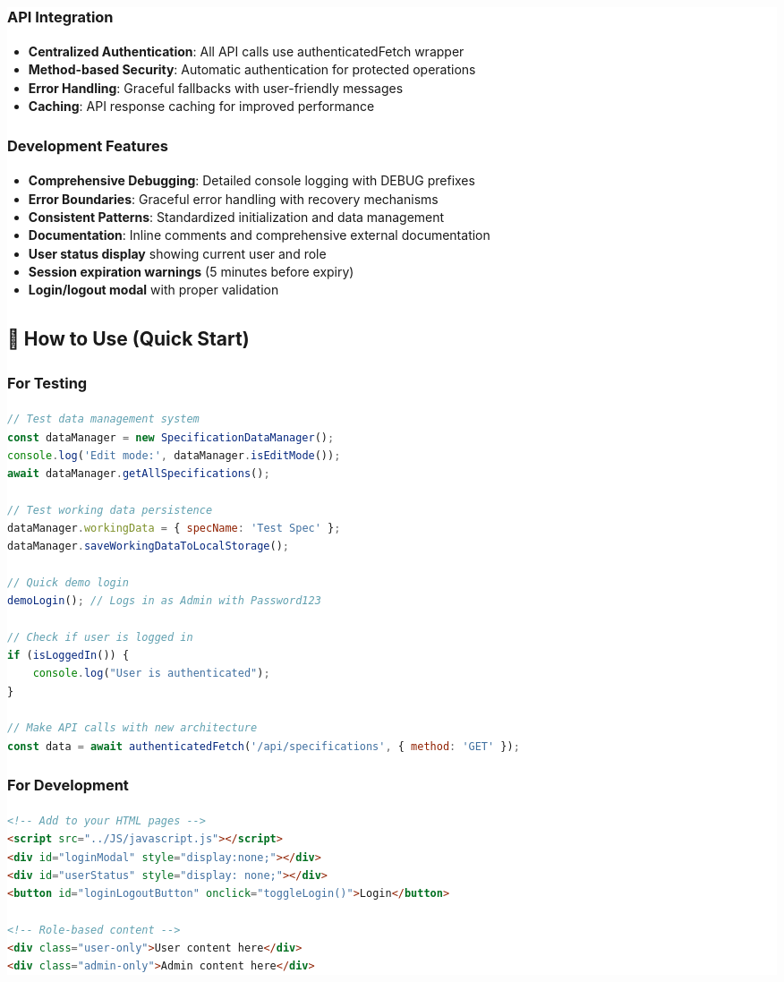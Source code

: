 ### API Integration
- **Centralized Authentication**: All API calls use authenticatedFetch wrapper
- **Method-based Security**: Automatic authentication for protected operations
- **Error Handling**: Graceful fallbacks with user-friendly messages
- **Caching**: API response caching for improved performance

### Development Features
- **Comprehensive Debugging**: Detailed console logging with DEBUG prefixes
- **Error Boundaries**: Graceful error handling with recovery mechanisms
- **Consistent Patterns**: Standardized initialization and data management
- **Documentation**: Inline comments and comprehensive external documentation
- **User status display** showing current user and role
- **Session expiration warnings** (5 minutes before expiry)
- **Login/logout modal** with proper validation

## 🚀 How to Use (Quick Start)

### For Testing
```javascript
// Test data management system
const dataManager = new SpecificationDataManager();
console.log('Edit mode:', dataManager.isEditMode());
await dataManager.getAllSpecifications();

// Test working data persistence
dataManager.workingData = { specName: 'Test Spec' };
dataManager.saveWorkingDataToLocalStorage();

// Quick demo login
demoLogin(); // Logs in as Admin with Password123

// Check if user is logged in
if (isLoggedIn()) {
    console.log("User is authenticated");
}

// Make API calls with new architecture
const data = await authenticatedFetch('/api/specifications', { method: 'GET' });
```

### For Development
```html
<!-- Add to your HTML pages -->
<script src="../JS/javascript.js"></script>
<div id="loginModal" style="display:none;"></div>
<div id="userStatus" style="display: none;"></div>
<button id="loginLogoutButton" onclick="toggleLogin()">Login</button>

<!-- Role-based content -->
<div class="user-only">User content here</div>
<div class="admin-only">Admin content here</div>
```
